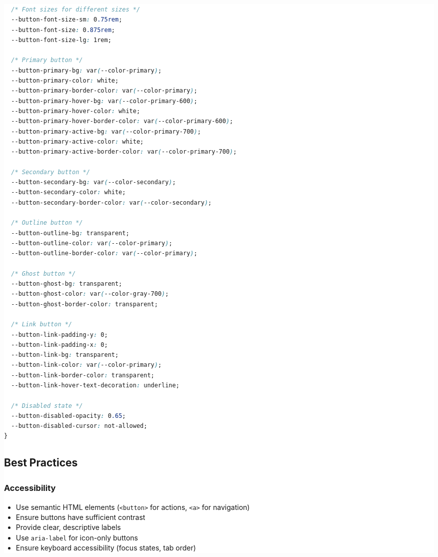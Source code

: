 ```css
  /* Font sizes for different sizes */
  --button-font-size-sm: 0.75rem;
  --button-font-size: 0.875rem;
  --button-font-size-lg: 1rem;
  
  /* Primary button */
  --button-primary-bg: var(--color-primary);
  --button-primary-color: white;
  --button-primary-border-color: var(--color-primary);
  --button-primary-hover-bg: var(--color-primary-600);
  --button-primary-hover-color: white;
  --button-primary-hover-border-color: var(--color-primary-600);
  --button-primary-active-bg: var(--color-primary-700);
  --button-primary-active-color: white;
  --button-primary-active-border-color: var(--color-primary-700);
  
  /* Secondary button */
  --button-secondary-bg: var(--color-secondary);
  --button-secondary-color: white;
  --button-secondary-border-color: var(--color-secondary);
  
  /* Outline button */
  --button-outline-bg: transparent;
  --button-outline-color: var(--color-primary);
  --button-outline-border-color: var(--color-primary);
  
  /* Ghost button */
  --button-ghost-bg: transparent;
  --button-ghost-color: var(--color-gray-700);
  --button-ghost-border-color: transparent;
  
  /* Link button */
  --button-link-padding-y: 0;
  --button-link-padding-x: 0;
  --button-link-bg: transparent;
  --button-link-color: var(--color-primary);
  --button-link-border-color: transparent;
  --button-link-hover-text-decoration: underline;
  
  /* Disabled state */
  --button-disabled-opacity: 0.65;
  --button-disabled-cursor: not-allowed;
}
```

## Best Practices

### Accessibility

- Use semantic HTML elements (`<button>` for actions, `<a>` for navigation)
- Ensure buttons have sufficient contrast
- Provide clear, descriptive labels
- Use `aria-label` for icon-only buttons
- Ensure keyboard accessibility (focus states, tab order)
